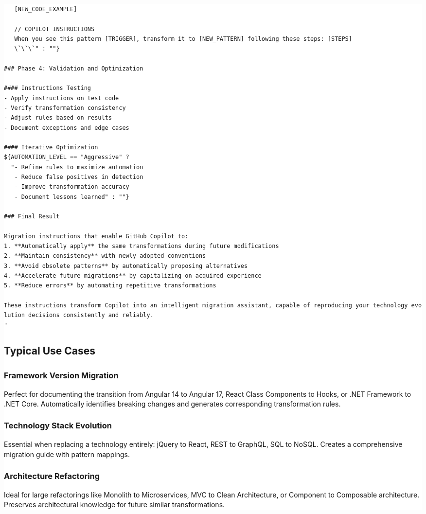 ```
   [NEW_CODE_EXAMPLE]
   
   // COPILOT INSTRUCTIONS
   When you see this pattern [TRIGGER], transform it to [NEW_PATTERN] following these steps: [STEPS]
   \`\`\`" : ""}

### Phase 4: Validation and Optimization

#### Instructions Testing
- Apply instructions on test code
- Verify transformation consistency
- Adjust rules based on results
- Document exceptions and edge cases

#### Iterative Optimization  
${AUTOMATION_LEVEL == "Aggressive" ? 
  "- Refine rules to maximize automation
   - Reduce false positives in detection
   - Improve transformation accuracy
   - Document lessons learned" : ""}

### Final Result

Migration instructions that enable GitHub Copilot to:
1. **Automatically apply** the same transformations during future modifications
2. **Maintain consistency** with newly adopted conventions  
3. **Avoid obsolete patterns** by automatically proposing alternatives
4. **Accelerate future migrations** by capitalizing on acquired experience
5. **Reduce errors** by automating repetitive transformations

These instructions transform Copilot into an intelligent migration assistant, capable of reproducing your technology evolution decisions consistently and reliably.
"
```

## Typical Use Cases

### Framework Version Migration
Perfect for documenting the transition from Angular 14 to Angular 17, React Class Components to Hooks, or .NET Framework to .NET Core. Automatically identifies breaking changes and generates corresponding transformation rules.

### Technology Stack Evolution  
Essential when replacing a technology entirely: jQuery to React, REST to GraphQL, SQL to NoSQL. Creates a comprehensive migration guide with pattern mappings.

### Architecture Refactoring
Ideal for large refactorings like Monolith to Microservices, MVC to Clean Architecture, or Component to Composable architecture. Preserves architectural knowledge for future similar transformations.
